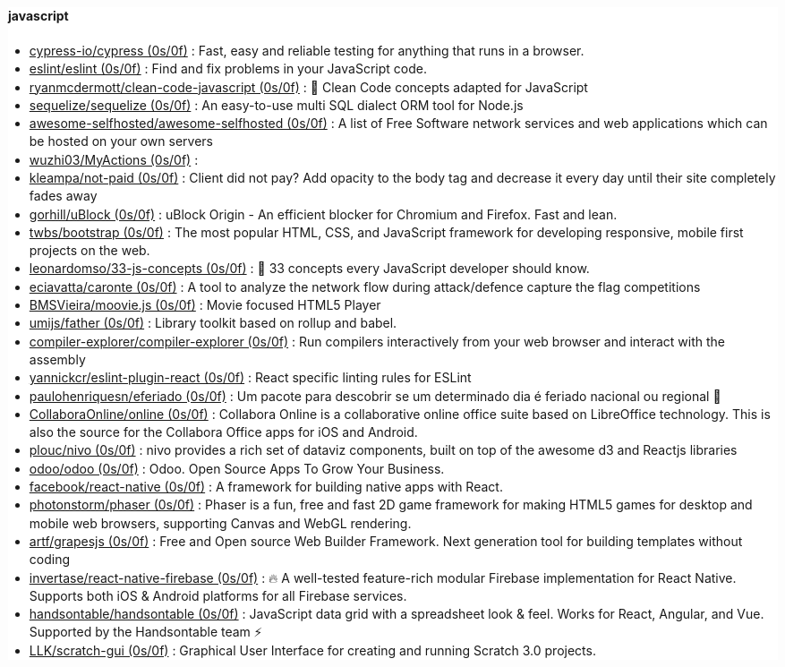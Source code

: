 #### javascript
* [cypress-io/cypress (0s/0f)](https://github.com/cypress-io/cypress) : Fast, easy and reliable testing for anything that runs in a browser.
* [eslint/eslint (0s/0f)](https://github.com/eslint/eslint) : Find and fix problems in your JavaScript code.
* [ryanmcdermott/clean-code-javascript (0s/0f)](https://github.com/ryanmcdermott/clean-code-javascript) : 🛁 Clean Code concepts adapted for JavaScript
* [sequelize/sequelize (0s/0f)](https://github.com/sequelize/sequelize) : An easy-to-use multi SQL dialect ORM tool for Node.js
* [awesome-selfhosted/awesome-selfhosted (0s/0f)](https://github.com/awesome-selfhosted/awesome-selfhosted) : A list of Free Software network services and web applications which can be hosted on your own servers
* [wuzhi03/MyActions (0s/0f)](https://github.com/wuzhi03/MyActions) : 
* [kleampa/not-paid (0s/0f)](https://github.com/kleampa/not-paid) : Client did not pay? Add opacity to the body tag and decrease it every day until their site completely fades away
* [gorhill/uBlock (0s/0f)](https://github.com/gorhill/uBlock) : uBlock Origin - An efficient blocker for Chromium and Firefox. Fast and lean.
* [twbs/bootstrap (0s/0f)](https://github.com/twbs/bootstrap) : The most popular HTML, CSS, and JavaScript framework for developing responsive, mobile first projects on the web.
* [leonardomso/33-js-concepts (0s/0f)](https://github.com/leonardomso/33-js-concepts) : 📜 33 concepts every JavaScript developer should know.
* [eciavatta/caronte (0s/0f)](https://github.com/eciavatta/caronte) : A tool to analyze the network flow during attack/defence capture the flag competitions
* [BMSVieira/moovie.js (0s/0f)](https://github.com/BMSVieira/moovie.js) : Movie focused HTML5 Player
* [umijs/father (0s/0f)](https://github.com/umijs/father) : Library toolkit based on rollup and babel.
* [compiler-explorer/compiler-explorer (0s/0f)](https://github.com/compiler-explorer/compiler-explorer) : Run compilers interactively from your web browser and interact with the assembly
* [yannickcr/eslint-plugin-react (0s/0f)](https://github.com/yannickcr/eslint-plugin-react) : React specific linting rules for ESLint
* [paulohenriquesn/eferiado (0s/0f)](https://github.com/paulohenriquesn/eferiado) : Um pacote para descobrir se um determinado dia é feriado nacional ou regional 📅
* [CollaboraOnline/online (0s/0f)](https://github.com/CollaboraOnline/online) : Collabora Online is a collaborative online office suite based on LibreOffice technology. This is also the source for the Collabora Office apps for iOS and Android.
* [plouc/nivo (0s/0f)](https://github.com/plouc/nivo) : nivo provides a rich set of dataviz components, built on top of the awesome d3 and Reactjs libraries
* [odoo/odoo (0s/0f)](https://github.com/odoo/odoo) : Odoo. Open Source Apps To Grow Your Business.
* [facebook/react-native (0s/0f)](https://github.com/facebook/react-native) : A framework for building native apps with React.
* [photonstorm/phaser (0s/0f)](https://github.com/photonstorm/phaser) : Phaser is a fun, free and fast 2D game framework for making HTML5 games for desktop and mobile web browsers, supporting Canvas and WebGL rendering.
* [artf/grapesjs (0s/0f)](https://github.com/artf/grapesjs) : Free and Open source Web Builder Framework. Next generation tool for building templates without coding
* [invertase/react-native-firebase (0s/0f)](https://github.com/invertase/react-native-firebase) : 🔥 A well-tested feature-rich modular Firebase implementation for React Native. Supports both iOS & Android platforms for all Firebase services.
* [handsontable/handsontable (0s/0f)](https://github.com/handsontable/handsontable) : JavaScript data grid with a spreadsheet look & feel. Works for React, Angular, and Vue. Supported by the Handsontable team ⚡
* [LLK/scratch-gui (0s/0f)](https://github.com/LLK/scratch-gui) : Graphical User Interface for creating and running Scratch 3.0 projects.
